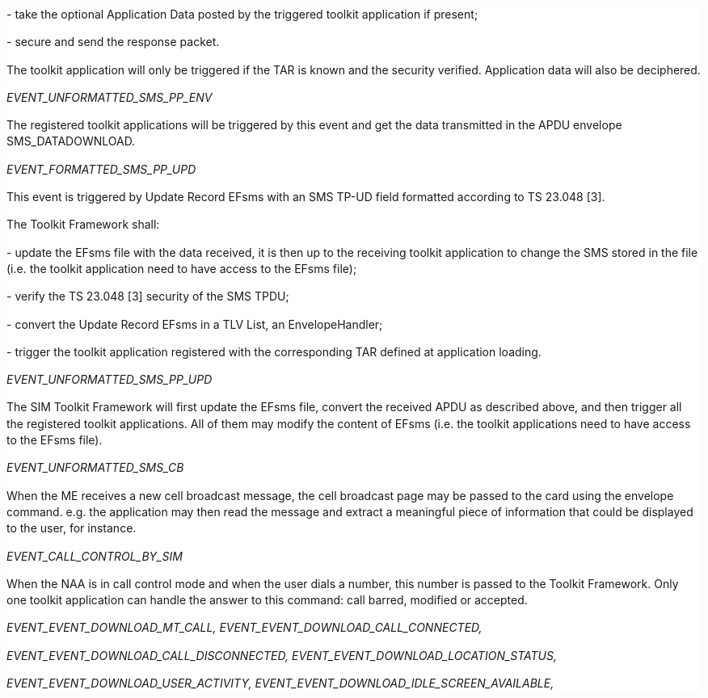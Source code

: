 \- take the optional Application Data posted by the triggered toolkit
application if present;

\- secure and send the response packet.

The toolkit application will only be triggered if the TAR is known and
the security verified. Application data will also be deciphered.

*EVENT\_UNFORMATTED\_SMS\_PP\_ENV*

The registered toolkit applications will be triggered by this event and
get the data transmitted in the APDU envelope SMS\_DATADOWNLOAD.

*EVENT\_FORMATTED\_SMS\_PP\_UPD*

This event is triggered by Update Record EFsms with an SMS TP-UD field
formatted according to TS 23.048 \[3\].

The Toolkit Framework shall:

\- update the EFsms file with the data received, it is then up to the
receiving toolkit application to change the SMS stored in the file (i.e.
the toolkit application need to have access to the EFsms file);

\- verify the TS 23.048 \[3\] security of the SMS TPDU;

\- convert the Update Record EFsms in a TLV List, an EnvelopeHandler;

\- trigger the toolkit application registered with the corresponding TAR
defined at application loading.

*EVENT\_UNFORMATTED\_SMS\_PP\_UPD*

The SIM Toolkit Framework will first update the EFsms file, convert the
received APDU as described above, and then trigger all the registered
toolkit applications. All of them may modify the content of EFsms (i.e.
the toolkit applications need to have access to the EFsms file).

*EVENT\_UNFORMATTED\_SMS\_CB*

When the ME receives a new cell broadcast message, the cell broadcast
page may be passed to the card using the envelope command. e.g. the
application may then read the message and extract a meaningful piece of
information that could be displayed to the user, for instance.

*EVENT\_CALL\_CONTROL\_BY\_SIM*

When the NAA is in call control mode and when the user dials a number,
this number is passed to the Toolkit Framework. Only one toolkit
application can handle the answer to this command: call barred, modified
or accepted.

*EVENT\_EVENT\_DOWNLOAD\_MT\_CALL,
EVENT\_EVENT\_DOWNLOAD\_CALL\_CONNECTED,*

*EVENT\_EVENT\_DOWNLOAD\_CALL\_DISCONNECTED,
EVENT\_EVENT\_DOWNLOAD\_LOCATION\_STATUS,*

*EVENT\_EVENT\_DOWNLOAD\_USER\_ACTIVITY,
EVENT\_EVENT\_DOWNLOAD\_IDLE\_SCREEN\_AVAILABLE,*
